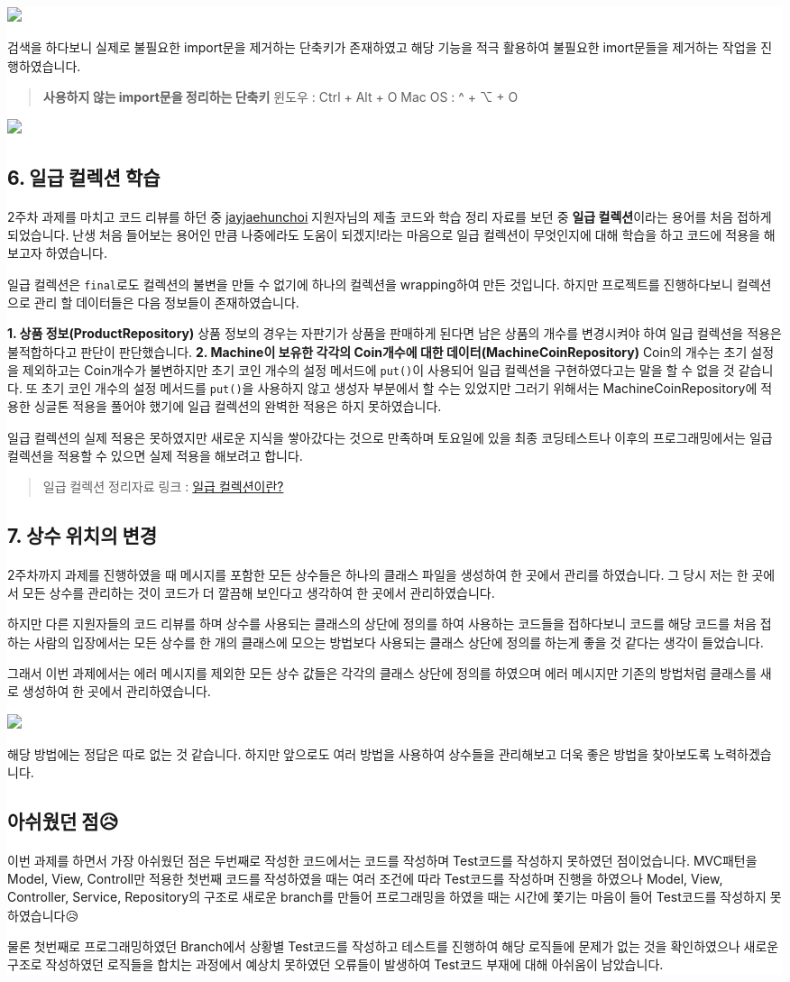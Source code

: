 ![](https://images.velog.io/images/seongwon97/post/dfdd448d-16f4-4b45-a065-9eb2d3648913/image.png)

검색을 하다보니 실제로 불필요한 import문을 제거하는 단축키가 존재하였고 해당 기능을 적극 활용하여 불필요한 imort문들을 제거하는 작업을 진행하였습니다.

> **사용하지 않는 import문을 정리하는 단축키**
> 윈도우 : Ctrl + Alt + O
> Mac OS : ^ + ⌥ + O

![](https://images.velog.io/images/seongwon97/post/2714be18-ca8e-4e55-bd3f-9f7f29f8317f/image.png)

## 6. 일급 컬렉션 학습

2주차 과제를 마치고 코드 리뷰를 하던 중 [jayjaehunchoi](https://github.com/jayjaehunchoi) 지원자님의 제출 코드와 학습 정리 자료를 보던 중 **일급 컬렉션**이라는 용어를 처음 접하게 되었습니다. 난생 처음 들어보는 용어인 만큼 나중에라도 도움이 되겠지!라는 마음으로 일급 컬렉션이 무엇인지에 대해 학습을 하고 코드에 적용을 해보고자 하였습니다.

일급 컬렉션은 `final`로도 컬렉션의 불변을 만들 수 없기에 하나의 컬렉션을 wrapping하여 만든 것입니다. 하지만 프로젝트를 진행하다보니 컬렉션으로 관리 할 데이터들은 다음 정보들이 존재하였습니다.

**1. 상품 정보(ProductRepository)**
상품 정보의 경우는 자판기가 상품을 판매하게 된다면 남은 상품의 개수를 변경시켜야 하여 일급 컬렉션을 적용은 불적합하다고 판단이 판단했습니다.
**2. Machine이 보유한 각각의 Coin개수에 대한 데이터(MachineCoinRepository)**
Coin의 개수는 초기 설정을 제외하고는 Coin개수가 불변하지만 초기 코인 개수의 설정 메서드에 `put()`이 사용되어 일급 컬렉션을 구현하였다고는 말을 할 수 없을 것 같습니다. 또 초기 코인 개수의 설정 메서드를 `put()`을 사용하지 않고 생성자 부분에서 할 수는 있었지만 그러기 위해서는 MachineCoinRepository에 적용한 싱글톤 적용을 풀어야 했기에 일급 컬렉션의 완벽한 적용은 하지 못하였습니다.

일급 컬렉션의 실제 적용은 못하였지만 새로운 지식을 쌓아갔다는 것으로 만족하며 토요일에 있을 최종 코딩테스트나 이후의 프로그래밍에서는 일급 컬렉션을 적용할 수 있으면 실제 적용을 해보려고 합니다.

> 일급 컬렉션 정리자료 링크 : [일급 컬렉션이란?](https://velog.io/@seongwon97/%EC%9D%BC%EA%B8%89-%EC%BB%AC%EB%A0%89%EC%85%98%EC%9D%B4%EB%9E%80)

## 7. 상수 위치의 변경

2주차까지 과제를 진행하였을 때 메시지를 포함한 모든 상수들은 하나의 클래스 파일을 생성하여 한 곳에서 관리를 하였습니다. 그 당시 저는 한 곳에서 모든 상수를 관리하는 것이 코드가 더 깔끔해 보인다고 생각하여 한 곳에서 관리하였습니다.

하지만 다른 지원자들의 코드 리뷰를 하며 상수를 사용되는 클래스의 상단에 정의를 하여 사용하는 코드들을 접하다보니 코드를 해당 코드를 처음 접하는 사람의 입장에서는 모든 상수를 한 개의 클래스에 모으는 방법보다 사용되는 클래스 상단에 정의를 하는게 좋을 것 같다는 생각이 들었습니다.

그래서 이번 과제에서는 에러 메시지를 제외한 모든 상수 값들은 각각의 클래스 상단에 정의를 하였으며 에러 메시지만 기존의 방법처럼 클래스를 새로 생성하여 한 곳에서 관리하였습니다.

![](https://images.velog.io/images/seongwon97/post/ce3bca4c-5c81-444c-b7ee-0382ab0b555b/image.png)

해당 방법에는 정답은 따로 없는 것 같습니다. 하지만 앞으로도 여러 방법을 사용하여 상수들을 관리해보고 더욱 좋은 방법을 찾아보도록 노력하겠습니다.

## 아쉬웠던 점😥

이번 과제를 하면서 가장 아쉬웠던 점은 두번째로 작성한 코드에서는 코드를 작성하며 Test코드를 작성하지 못하였던 점이었습니다. MVC패턴을 Model, View, Controll만 적용한 첫번째 코드를 작성하였을 때는 여러 조건에 따라 Test코드를 작성하며 진행을 하였으나 Model, View, Controller, Service, Repository의 구조로 새로운 branch를 만들어 프로그래밍을 하였을 때는 시간에 쫓기는 마음이 들어 Test코드를 작성하지 못하였습니다😥

물론 첫번째로 프로그래밍하였던 Branch에서 상황별 Test코드를 작성하고 테스트를 진행하여 해당 로직들에 문제가 없는 것을 확인하였으나 새로운 구조로 작성하였던 로직들을 합치는 과정에서 예상치 못하였던 오류들이 발생하여 Test코드 부재에 대해 아쉬움이 남았습니다.
